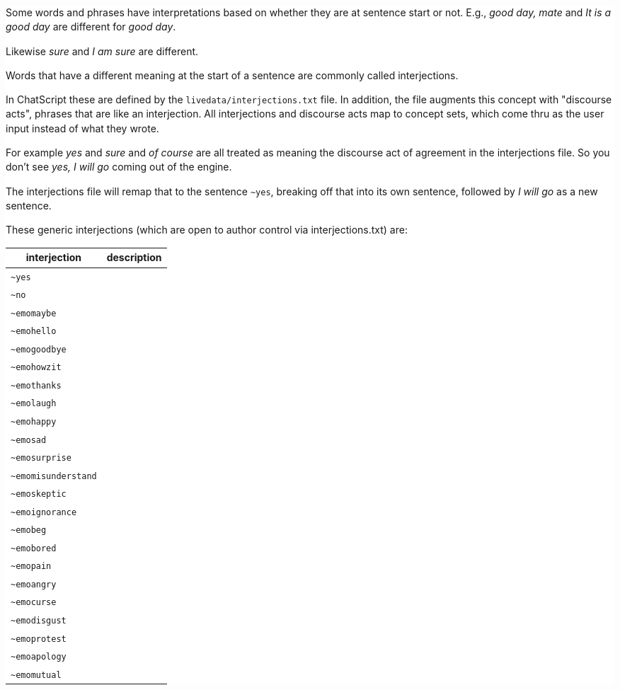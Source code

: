 Some words and phrases have interpretations based on whether they are at sentence start
or not. E.g., _good day, mate_ and _It is a good day_ are different for _good day_. 

Likewise _sure_ and _I am sure_ are different. 

Words that have a different meaning at the start of a sentence are commonly called interjections. 

In ChatScript these are defined by the `livedata/interjections.txt` file. 
In addition, the file augments this concept with "discourse acts", phrases that are like an interjection. 
All interjections and discourse acts map to concept sets, 
which come thru as the user input instead of what they wrote. 

For example _yes_ and _sure_ and _of course_ are all treated as meaning the discourse act 
of agreement in the interjections file. So you don’t see _yes, I will go_ coming out of the engine. 

The interjections file will remap that to the sentence `~yes`, 
breaking off that into its own sentence, followed by _I will go_ as a new sentence.

These generic interjections (which are open to author control via interjections.txt) are:

| interjection        | description
| ------------------- | ------------ 
| `~yes`              |
| `~no`               |
| `~emomaybe`         |
| `~emohello`         |
| `~emogoodbye`       |
| `~emohowzit`        |
| `~emothanks`        |
| `~emolaugh`         |
| `~emohappy`         |
| `~emosad`           |
| `~emosurprise`      |
| `~emomisunderstand` |
| `~emoskeptic`       |
| `~emoignorance`     |
| `~emobeg`           |
| `~emobored`         |
| `~emopain`          |
| `~emoangry`         |
| `~emocurse`         |
| `~emodisgust`       |
| `~emoprotest`       |
| `~emoapology`       |
| `~emomutual`        |
